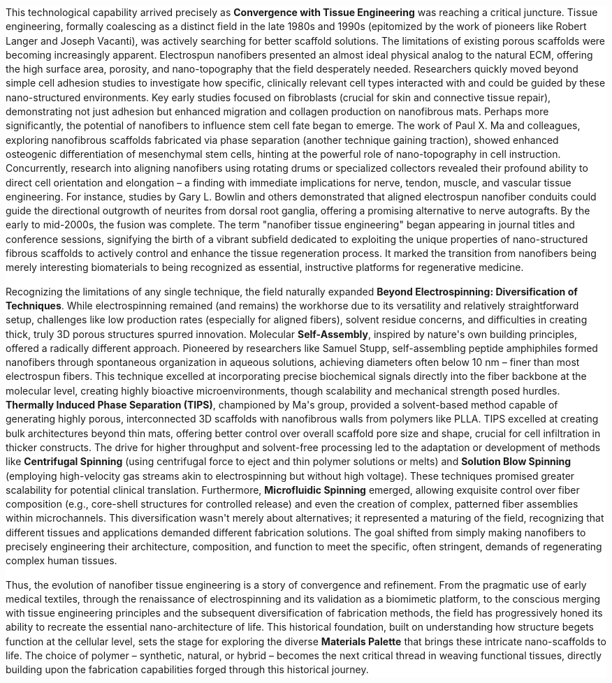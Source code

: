 This technological capability arrived precisely as **Convergence with Tissue Engineering** was reaching a critical juncture. Tissue engineering, formally coalescing as a distinct field in the late 1980s and 1990s (epitomized by the work of pioneers like Robert Langer and Joseph Vacanti), was actively searching for better scaffold solutions. The limitations of existing porous scaffolds were becoming increasingly apparent. Electrospun nanofibers presented an almost ideal physical analog to the natural ECM, offering the high surface area, porosity, and nano-topography that the field desperately needed. Researchers quickly moved beyond simple cell adhesion studies to investigate how specific, clinically relevant cell types interacted with and could be guided by these nano-structured environments. Key early studies focused on fibroblasts (crucial for skin and connective tissue repair), demonstrating not just adhesion but enhanced migration and collagen production on nanofibrous mats. Perhaps more significantly, the potential of nanofibers to influence stem cell fate began to emerge. The work of Paul X. Ma and colleagues, exploring nanofibrous scaffolds fabricated via phase separation (another technique gaining traction), showed enhanced osteogenic differentiation of mesenchymal stem cells, hinting at the powerful role of nano-topography in cell instruction. Concurrently, research into aligning nanofibers using rotating drums or specialized collectors revealed their profound ability to direct cell orientation and elongation – a finding with immediate implications for nerve, tendon, muscle, and vascular tissue engineering. For instance, studies by Gary L. Bowlin and others demonstrated that aligned electrospun nanofiber conduits could guide the directional outgrowth of neurites from dorsal root ganglia, offering a promising alternative to nerve autografts. By the early to mid-2000s, the fusion was complete. The term "nanofiber tissue engineering" began appearing in journal titles and conference sessions, signifying the birth of a vibrant subfield dedicated to exploiting the unique properties of nano-structured fibrous scaffolds to actively control and enhance the tissue regeneration process. It marked the transition from nanofibers being merely interesting biomaterials to being recognized as essential, instructive platforms for regenerative medicine.

Recognizing the limitations of any single technique, the field naturally expanded **Beyond Electrospinning: Diversification of Techniques**. While electrospinning remained (and remains) the workhorse due to its versatility and relatively straightforward setup, challenges like low production rates (especially for aligned fibers), solvent residue concerns, and difficulties in creating thick, truly 3D porous structures spurred innovation. Molecular **Self-Assembly**, inspired by nature's own building principles, offered a radically different approach. Pioneered by researchers like Samuel Stupp, self-assembling peptide amphiphiles formed nanofibers through spontaneous organization in aqueous solutions, achieving diameters often below 10 nm – finer than most electrospun fibers. This technique excelled at incorporating precise biochemical signals directly into the fiber backbone at the molecular level, creating highly bioactive microenvironments, though scalability and mechanical strength posed hurdles. **Thermally Induced Phase Separation (TIPS)**, championed by Ma's group, provided a solvent-based method capable of generating highly porous, interconnected 3D scaffolds with nanofibrous walls from polymers like PLLA. TIPS excelled at creating bulk architectures beyond thin mats, offering better control over overall scaffold pore size and shape, crucial for cell infiltration in thicker constructs. The drive for higher throughput and solvent-free processing led to the adaptation or development of methods like **Centrifugal Spinning** (using centrifugal force to eject and thin polymer solutions or melts) and **Solution Blow Spinning** (employing high-velocity gas streams akin to electrospinning but without high voltage). These techniques promised greater scalability for potential clinical translation. Furthermore, **Microfluidic Spinning** emerged, allowing exquisite control over fiber composition (e.g., core-shell structures for controlled release) and even the creation of complex, patterned fiber assemblies within microchannels. This diversification wasn't merely about alternatives; it represented a maturing of the field, recognizing that different tissues and applications demanded different fabrication solutions. The goal shifted from simply making nanofibers to precisely engineering their architecture, composition, and function to meet the specific, often stringent, demands of regenerating complex human tissues.

Thus, the evolution of nanofiber tissue engineering is a story of convergence and refinement. From the pragmatic use of early medical textiles, through the renaissance of electrospinning and its validation as a biomimetic platform, to the conscious merging with tissue engineering principles and the subsequent diversification of fabrication methods, the field has progressively honed its ability to recreate the essential nano-architecture of life. This historical foundation, built on understanding how structure begets function at the cellular level, sets the stage for exploring the diverse **Materials Palette** that brings these intricate nano-scaffolds to life. The choice of polymer – synthetic, natural, or hybrid – becomes the next critical thread in weaving functional tissues, directly building upon the fabrication capabilities forged through this historical journey.
